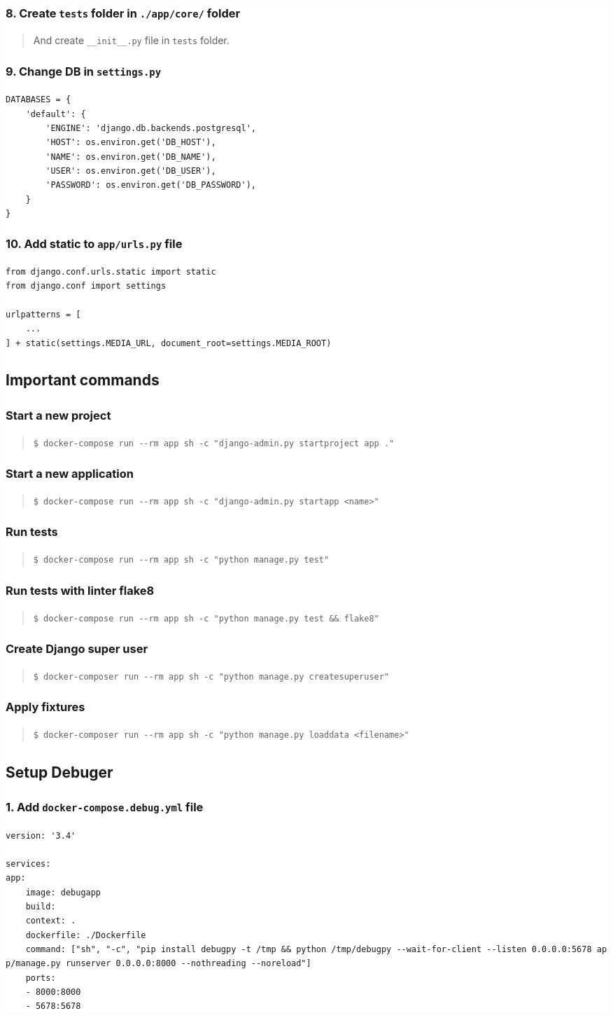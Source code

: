 ### 8. Create `tests` folder in `./app/core/` folder
> And create `__init__.py` file in `tests` folder.

### 9. Change DB in `settings.py`
    DATABASES = {
        'default': {
            'ENGINE': 'django.db.backends.postgresql',
            'HOST': os.environ.get('DB_HOST'),
            'NAME': os.environ.get('DB_NAME'),
            'USER': os.environ.get('DB_USER'),
            'PASSWORD': os.environ.get('DB_PASSWORD'),
        }
    }

### 10. Add static to `app/urls.py` file
    from django.conf.urls.static import static
    from django.conf import settings

    urlpatterns = [
        ...
    ] + static(settings.MEDIA_URL, document_root=settings.MEDIA_ROOT)

## Important commands

### Start a new project
>`$ docker-compose run --rm app sh -c "django-admin.py startproject app ."`

### Start a new application
>`$ docker-compose run --rm app sh -c "django-admin.py startapp <name>"`

### Run tests
>`$ docker-compose run --rm app sh -c "python manage.py test"`

### Run tests with linter flake8
>`$ docker-compose run --rm app sh -c "python manage.py test && flake8"`

### Create Django super user
>`$ docker-composer run --rm app sh -c "python manage.py createsuperuser"`

### Apply fixtures
>`$ docker-composer run --rm app sh -c "python manage.py loaddata <filename>"`


## Setup Debuger
### 1. Add `docker-compose.debug.yml` file
    version: '3.4'

    services:
    app:
        image: debugapp
        build:
        context: .
        dockerfile: ./Dockerfile
        command: ["sh", "-c", "pip install debugpy -t /tmp && python /tmp/debugpy --wait-for-client --listen 0.0.0.0:5678 app/manage.py runserver 0.0.0.0:8000 --nothreading --noreload"]
        ports:
        - 8000:8000
        - 5678:5678

